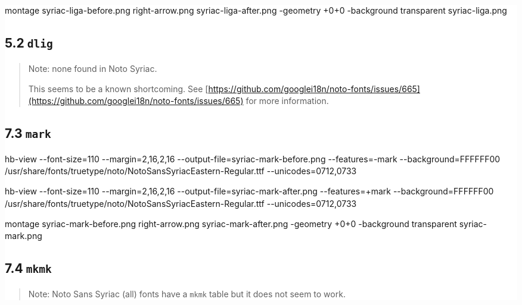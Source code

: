 montage syriac-liga-before.png right-arrow.png syriac-liga-after.png -geometry +0+0 -background transparent syriac-liga.png


## 5.2 `dlig`

> Note: none found in Noto Syriac.
>
> This seems to be a known shortcoming. See
> [https://github.com/googlei18n/noto-fonts/issues/665](https://github.com/googlei18n/noto-fonts/issues/665)
> for more information.


## 7.3 `mark`

hb-view --font-size=110 --margin=2,16,2,16 --output-file=syriac-mark-before.png --features=-mark --background=FFFFFF00 /usr/share/fonts/truetype/noto/NotoSansSyriacEastern-Regular.ttf --unicodes=0712,0733

hb-view --font-size=110 --margin=2,16,2,16 --output-file=syriac-mark-after.png --features=+mark --background=FFFFFF00 /usr/share/fonts/truetype/noto/NotoSansSyriacEastern-Regular.ttf --unicodes=0712,0733

montage syriac-mark-before.png right-arrow.png syriac-mark-after.png -geometry +0+0 -background transparent syriac-mark.png


## 7.4 `mkmk`

> Note: Noto Sans Syriac (all) fonts have a `mkmk` table but it does
> not seem to work.



























